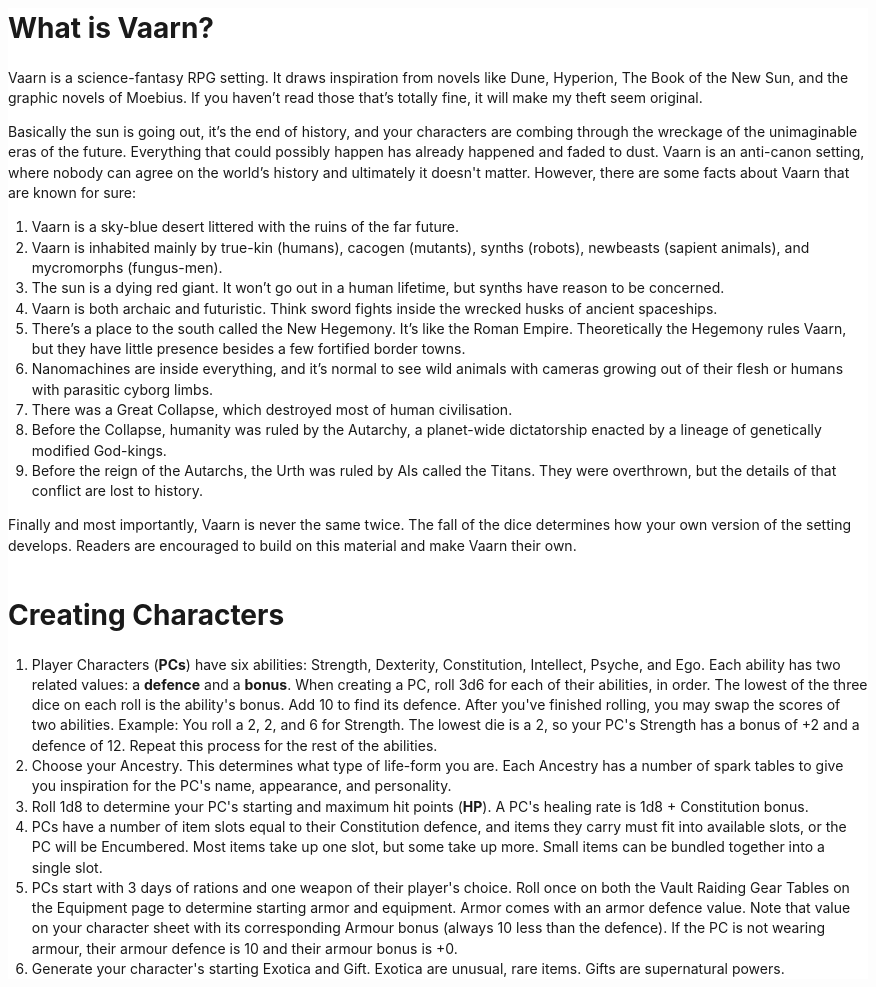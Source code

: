 # What is Vaarn?

Vaarn is a science-fantasy RPG setting. It draws inspiration from novels like Dune, Hyperion, The Book of the New Sun, and the graphic novels of Moebius. If you haven’t read those that’s totally fine, it will make my theft seem original.

Basically the sun is going out, it’s the end of history, and your characters are combing through the wreckage of the unimaginable eras of the future. Everything that could possibly happen has already happened and faded to dust. Vaarn is an anti-canon setting, where nobody can agree on the world’s history and ultimately it doesn't matter. However, there are some facts about Vaarn that are known for sure:

1. Vaarn is a sky-blue desert littered with the ruins of the far future.  
2. Vaarn is inhabited mainly by true-kin (humans), cacogen (mutants), synths (robots), newbeasts (sapient animals), and mycromorphs (fungus-men).  
3. The sun is a dying red giant. It won’t go out in a human lifetime, but synths have reason to be concerned.  
4. Vaarn is both archaic and futuristic. Think sword fights inside the wrecked husks of ancient spaceships.  
5. There’s a place to the south called the New Hegemony. It’s like the Roman Empire. Theoretically the Hegemony rules Vaarn, but they have little presence besides a few fortified border towns.  
6. Nanomachines are inside everything, and it’s normal to see wild animals with cameras growing out of their flesh or humans with parasitic cyborg limbs.  
7. There was a Great Collapse, which destroyed most of human civilisation.  
8. Before the Collapse, humanity was ruled by the Autarchy, a planet-wide dictatorship enacted by a lineage of genetically modified God-kings.  
9. Before the reign of the Autarchs, the Urth was ruled by AIs called the Titans. They were overthrown, but the details of that conflict are lost to history.  

Finally and most importantly, Vaarn is never the same twice. The fall of the dice determines how your own version of the setting develops. Readers are encouraged to build on this material and make Vaarn their own.

# Creating Characters
1. Player Characters (__PCs__) have six abilities: Strength, Dexterity, Constitution, Intellect, Psyche, and Ego. Each ability has two related values: a __defence__ and a __bonus__. When creating a PC, roll 3d6 for each of their abilities, in order. The lowest of the three dice on each roll is the ability's bonus. Add 10 to find its defence. After you've finished rolling, you may swap the scores of two abilities.  Example: You roll a 2, 2, and 6 for Strength. The lowest die is a 2, so your PC's Strength has a bonus of +2 and a defence of 12. Repeat this process for the rest of the abilities.
2. Choose your Ancestry. This determines what type of life-form you are. Each Ancestry has a number of spark tables to give you inspiration for the PC's name, appearance, and personality.
3. Roll 1d8 to determine your PC's starting and maximum hit points (__HP__). A PC's healing rate is 1d8 + Constitution bonus.
4. PCs have a number of item slots equal to their Constitution defence, and items they carry must fit into available slots, or the PC will be Encumbered. Most items take up one slot, but some take up more. Small items can be bundled together into a single slot.
5. PCs start with 3 days of rations and one weapon of their player's choice. Roll once on both the Vault Raiding Gear Tables on the Equipment page to determine starting armor and equipment.
   Armor comes with an armor defence value. Note that value on your character sheet with its corresponding Armour bonus (always 10 less than the defence). If the PC is not wearing armour, their armour defence is 10 and their armour bonus is +0.
6. Generate your character's starting Exotica and Gift. Exotica are unusual, rare items. Gifts are supernatural powers.
